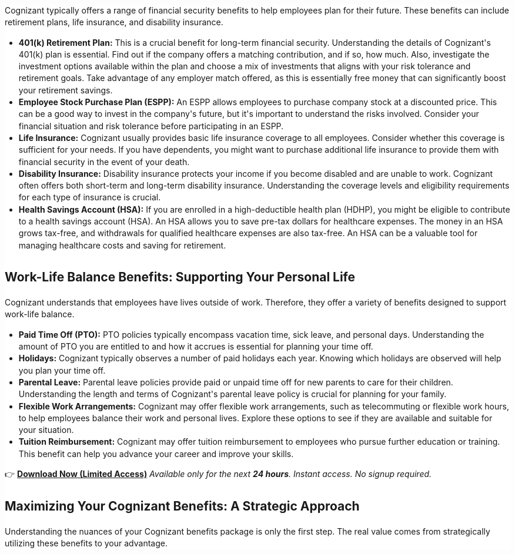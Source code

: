 Cognizant typically offers a range of financial security benefits to help employees plan for their future. These benefits can include retirement plans, life insurance, and disability insurance.

*   **401(k) Retirement Plan:** This is a crucial benefit for long-term financial security. Understanding the details of Cognizant's 401(k) plan is essential. Find out if the company offers a matching contribution, and if so, how much. Also, investigate the investment options available within the plan and choose a mix of investments that aligns with your risk tolerance and retirement goals. Take advantage of any employer match offered, as this is essentially free money that can significantly boost your retirement savings.
*   **Employee Stock Purchase Plan (ESPP):** An ESPP allows employees to purchase company stock at a discounted price. This can be a good way to invest in the company's future, but it's important to understand the risks involved. Consider your financial situation and risk tolerance before participating in an ESPP.
*   **Life Insurance:** Cognizant usually provides basic life insurance coverage to all employees. Consider whether this coverage is sufficient for your needs. If you have dependents, you might want to purchase additional life insurance to provide them with financial security in the event of your death.
*   **Disability Insurance:** Disability insurance protects your income if you become disabled and are unable to work. Cognizant often offers both short-term and long-term disability insurance. Understanding the coverage levels and eligibility requirements for each type of insurance is crucial.
*   **Health Savings Account (HSA):** If you are enrolled in a high-deductible health plan (HDHP), you might be eligible to contribute to a health savings account (HSA). An HSA allows you to save pre-tax dollars for healthcare expenses. The money in an HSA grows tax-free, and withdrawals for qualified healthcare expenses are also tax-free. An HSA can be a valuable tool for managing healthcare costs and saving for retirement.

## Work-Life Balance Benefits: Supporting Your Personal Life

Cognizant understands that employees have lives outside of work. Therefore, they offer a variety of benefits designed to support work-life balance.

*   **Paid Time Off (PTO):** PTO policies typically encompass vacation time, sick leave, and personal days. Understanding the amount of PTO you are entitled to and how it accrues is essential for planning your time off.
*   **Holidays:** Cognizant typically observes a number of paid holidays each year. Knowing which holidays are observed will help you plan your time off.
*   **Parental Leave:** Parental leave policies provide paid or unpaid time off for new parents to care for their children. Understanding the length and terms of Cognizant's parental leave policy is crucial for planning for your family.
*   **Flexible Work Arrangements:** Cognizant may offer flexible work arrangements, such as telecommuting or flexible work hours, to help employees balance their work and personal lives. Explore these options to see if they are available and suitable for your situation.
*   **Tuition Reimbursement:** Cognizant may offer tuition reimbursement to employees who pursue further education or training. This benefit can help you advance your career and improve your skills.

👉 [**Download Now (Limited Access)**](https://udemywork.com/cognizant-benefits)
_Available only for the next **24 hours**. Instant access. No signup required._

## Maximizing Your Cognizant Benefits: A Strategic Approach

Understanding the nuances of your Cognizant benefits package is only the first step. The real value comes from strategically utilizing these benefits to your advantage.
